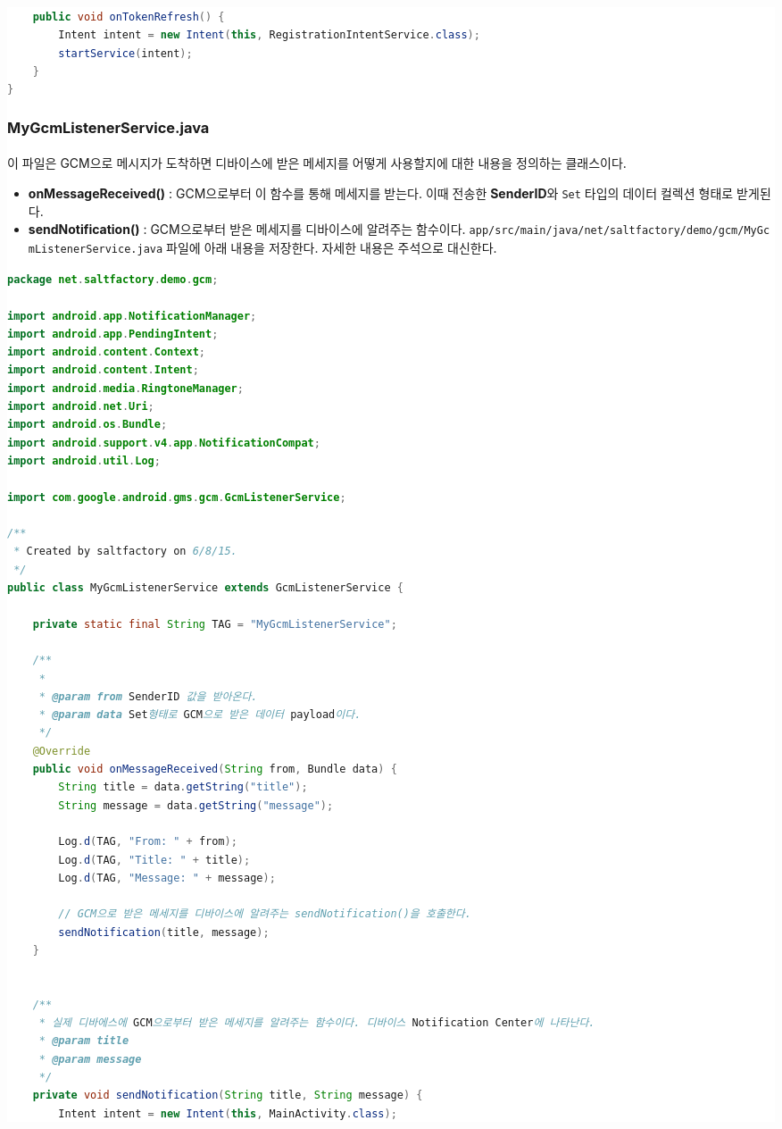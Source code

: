 ```java
    public void onTokenRefresh() {
        Intent intent = new Intent(this, RegistrationIntentService.class);
        startService(intent);
    }
}
```

### MyGcmListenerService.java

이 파일은 GCM으로 메시지가 도착하면 디바이스에 받은 메세지를 어떻게 사용할지에 대한 내용을 정의하는 클래스이다.
* **onMessageReceived()** : GCM으로부터 이 함수를 통해 메세지를 받는다. 이때 전송한 **SenderID**와 `Set` 타입의 데이터 컬렉션 형태로 받게된다.
* **sendNotification()** : GCM으로부터 받은 메세지를 디바이스에 알려주는 함수이다.
`app/src/main/java/net/saltfactory/demo/gcm/MyGcmListenerService.java` 파일에 아래 내용을 저장한다. 자세한 내용은 주석으로 대신한다.

```java
package net.saltfactory.demo.gcm;

import android.app.NotificationManager;
import android.app.PendingIntent;
import android.content.Context;
import android.content.Intent;
import android.media.RingtoneManager;
import android.net.Uri;
import android.os.Bundle;
import android.support.v4.app.NotificationCompat;
import android.util.Log;

import com.google.android.gms.gcm.GcmListenerService;

/**
 * Created by saltfactory on 6/8/15.
 */
public class MyGcmListenerService extends GcmListenerService {

    private static final String TAG = "MyGcmListenerService";

    /**
     *
     * @param from SenderID 값을 받아온다.
     * @param data Set형태로 GCM으로 받은 데이터 payload이다.
     */
    @Override
    public void onMessageReceived(String from, Bundle data) {
        String title = data.getString("title");
        String message = data.getString("message");

        Log.d(TAG, "From: " + from);
        Log.d(TAG, "Title: " + title);
        Log.d(TAG, "Message: " + message);

        // GCM으로 받은 메세지를 디바이스에 알려주는 sendNotification()을 호출한다.
        sendNotification(title, message);
    }


    /**
     * 실제 디바에스에 GCM으로부터 받은 메세지를 알려주는 함수이다. 디바이스 Notification Center에 나타난다.
     * @param title
     * @param message
     */
    private void sendNotification(String title, String message) {
        Intent intent = new Intent(this, MainActivity.class);
```